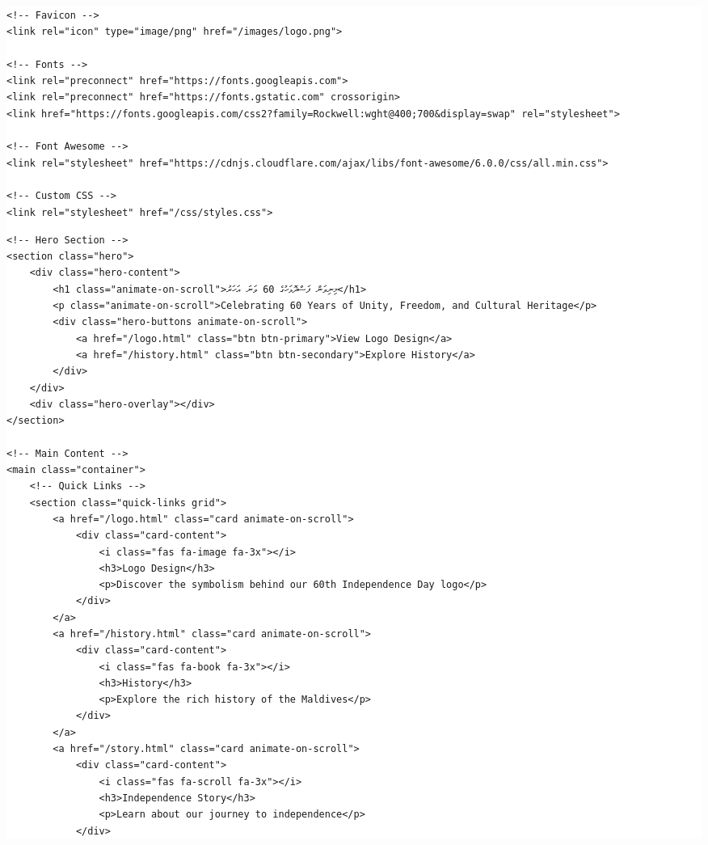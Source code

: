 <!DOCTYPE html>
<html lang="dv">
<head>
    <meta charset="UTF-8">
    <meta name="viewport" content="width=device-width, initial-scale=1.0">
    <title>މިނިވަން ފަސްދޮޅަހުގެ 60 ވަނަ އަހަރު - 60th Year of Maldivian Independence</title>
    <meta name="description" content="Celebrating 60 years of Maldivian Independence - A journey of unity, freedom, and cultural preservation">
    
    <!-- Favicon -->
    <link rel="icon" type="image/png" href="/images/logo.png">
    
    <!-- Fonts -->
    <link rel="preconnect" href="https://fonts.googleapis.com">
    <link rel="preconnect" href="https://fonts.gstatic.com" crossorigin>
    <link href="https://fonts.googleapis.com/css2?family=Rockwell:wght@400;700&display=swap" rel="stylesheet">
    
    <!-- Font Awesome -->
    <link rel="stylesheet" href="https://cdnjs.cloudflare.com/ajax/libs/font-awesome/6.0.0/css/all.min.css">
    
    <!-- Custom CSS -->
    <link rel="stylesheet" href="/css/styles.css">
</head>
<body>
    <!-- Header Component -->
    <div id="header-placeholder"></div>

    <!-- Hero Section -->
    <section class="hero">
        <div class="hero-content">
            <h1 class="animate-on-scroll">މިނިވަން ފަސްދޮޅަހުގެ 60 ވަނަ އަހަރު</h1>
            <p class="animate-on-scroll">Celebrating 60 Years of Unity, Freedom, and Cultural Heritage</p>
            <div class="hero-buttons animate-on-scroll">
                <a href="/logo.html" class="btn btn-primary">View Logo Design</a>
                <a href="/history.html" class="btn btn-secondary">Explore History</a>
            </div>
        </div>
        <div class="hero-overlay"></div>
    </section>

    <!-- Main Content -->
    <main class="container">
        <!-- Quick Links -->
        <section class="quick-links grid">
            <a href="/logo.html" class="card animate-on-scroll">
                <div class="card-content">
                    <i class="fas fa-image fa-3x"></i>
                    <h3>Logo Design</h3>
                    <p>Discover the symbolism behind our 60th Independence Day logo</p>
                </div>
            </a>
            <a href="/history.html" class="card animate-on-scroll">
                <div class="card-content">
                    <i class="fas fa-book fa-3x"></i>
                    <h3>History</h3>
                    <p>Explore the rich history of the Maldives</p>
                </div>
            </a>
            <a href="/story.html" class="card animate-on-scroll">
                <div class="card-content">
                    <i class="fas fa-scroll fa-3x"></i>
                    <h3>Independence Story</h3>
                    <p>Learn about our journey to independence</p>
                </div>